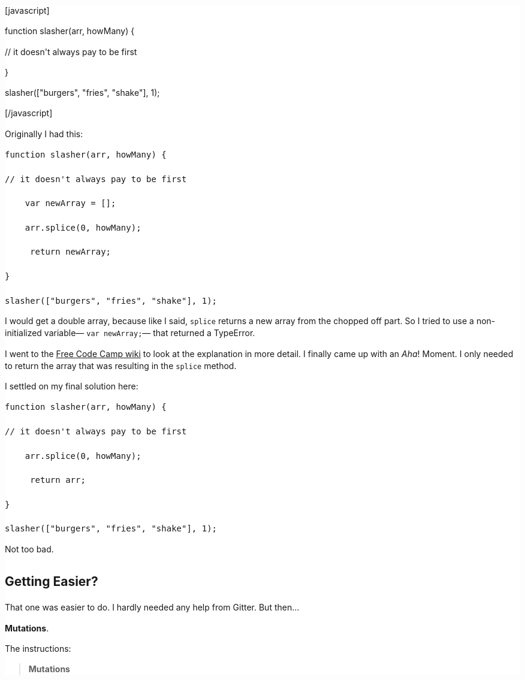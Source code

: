 [javascript]

function slasher(arr, howMany) {

// it doesn't always pay to be first

}

slasher(["burgers", "fries", "shake"], 1);

[/javascript]

Originally I had this:



<pre class="lang:js decode:true ">function slasher(arr, howMany) {

// it doesn't always pay to be first

    var newArray = [];

    arr.splice(0, howMany);

     return newArray;

}

slasher(["burgers", "fries", "shake"], 1);</pre>



I would get a double array, because like I said, <code>splice</code> returns a new array from the chopped off part. So I tried to use a non-initialized variable— <code>var newArray;</code>— that returned a TypeError.

I went to the <a href="https://www.freecodecamp.com/wiki/en/" target="_blank">Free Code Camp wiki</a> to look at the explanation in more detail. I finally came up with an <em>Aha</em>! Moment. I only needed to return the array that was resulting in the <code>splice</code> method.

I settled on my final solution here:



<pre class="lang:js decode:true ">function slasher(arr, howMany) {

// it doesn't always pay to be first

    arr.splice(0, howMany);

     return arr;

}

slasher(["burgers", "fries", "shake"], 1);</pre>




Not too bad.
<h2>Getting Easier?</h2>
That one was easier to do. I hardly needed any help from Gitter. But then…

<strong>Mutations</strong>.

The instructions:
<blockquote><strong>Mutations</strong>

